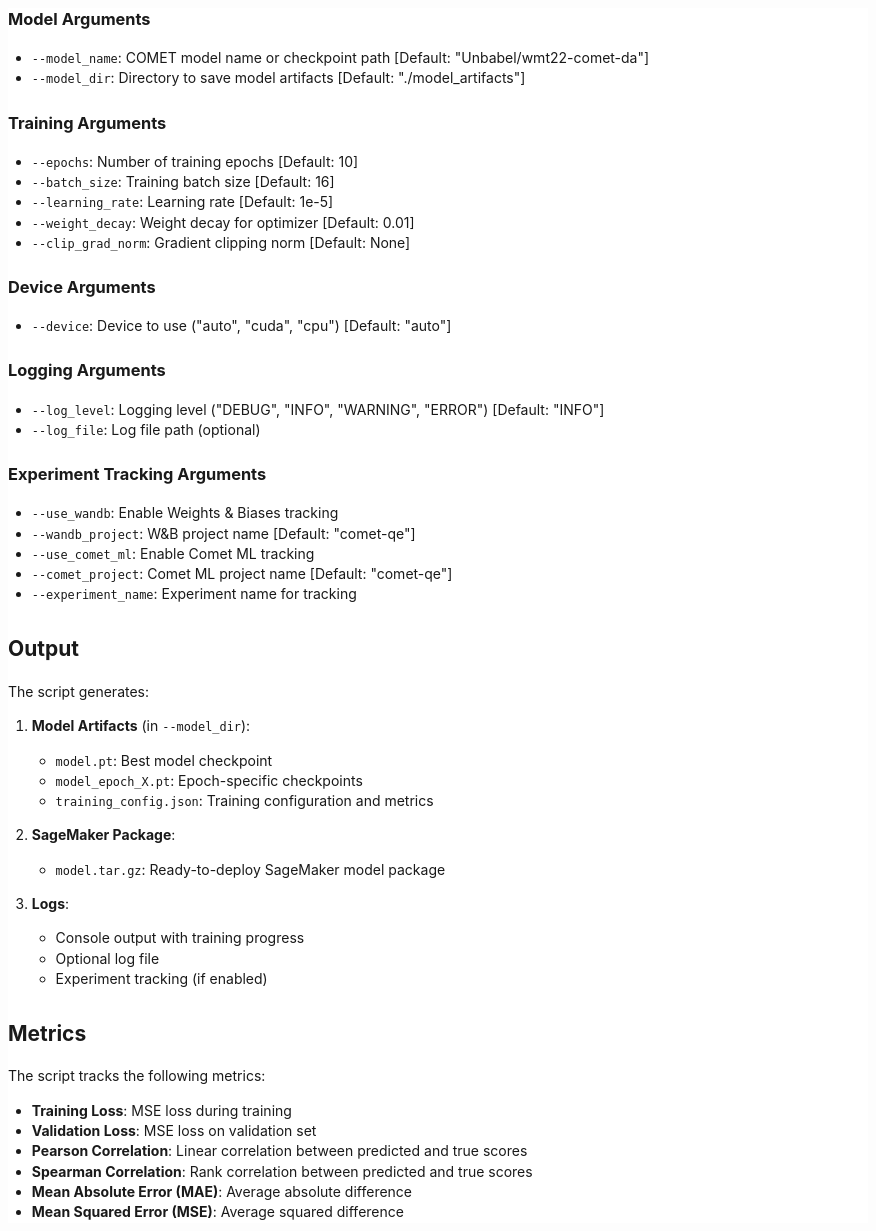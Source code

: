 ### Model Arguments
- `--model_name`: COMET model name or checkpoint path [Default: "Unbabel/wmt22-comet-da"]
- `--model_dir`: Directory to save model artifacts [Default: "./model_artifacts"]

### Training Arguments
- `--epochs`: Number of training epochs [Default: 10]
- `--batch_size`: Training batch size [Default: 16]
- `--learning_rate`: Learning rate [Default: 1e-5]
- `--weight_decay`: Weight decay for optimizer [Default: 0.01]
- `--clip_grad_norm`: Gradient clipping norm [Default: None]

### Device Arguments
- `--device`: Device to use ("auto", "cuda", "cpu") [Default: "auto"]

### Logging Arguments
- `--log_level`: Logging level ("DEBUG", "INFO", "WARNING", "ERROR") [Default: "INFO"]
- `--log_file`: Log file path (optional)

### Experiment Tracking Arguments
- `--use_wandb`: Enable Weights & Biases tracking
- `--wandb_project`: W&B project name [Default: "comet-qe"]
- `--use_comet_ml`: Enable Comet ML tracking
- `--comet_project`: Comet ML project name [Default: "comet-qe"]
- `--experiment_name`: Experiment name for tracking

## Output

The script generates:

1. **Model Artifacts** (in `--model_dir`):
   - `model.pt`: Best model checkpoint
   - `model_epoch_X.pt`: Epoch-specific checkpoints
   - `training_config.json`: Training configuration and metrics

2. **SageMaker Package**:
   - `model.tar.gz`: Ready-to-deploy SageMaker model package

3. **Logs**:
   - Console output with training progress
   - Optional log file
   - Experiment tracking (if enabled)

## Metrics

The script tracks the following metrics:

- **Training Loss**: MSE loss during training
- **Validation Loss**: MSE loss on validation set
- **Pearson Correlation**: Linear correlation between predicted and true scores
- **Spearman Correlation**: Rank correlation between predicted and true scores
- **Mean Absolute Error (MAE)**: Average absolute difference
- **Mean Squared Error (MSE)**: Average squared difference
